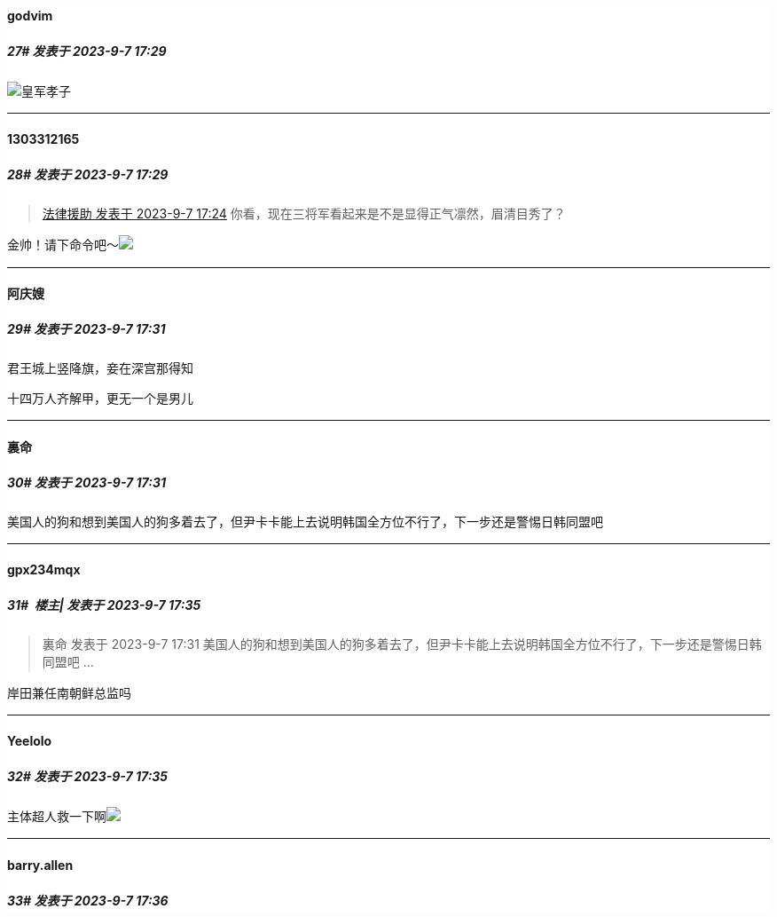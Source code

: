 ####  godvim  
##### 27#       发表于 2023-9-7 17:29

<img src="https://static.saraba1st.com/image/smiley/face2017/049.png" referrerpolicy="no-referrer">皇军孝子

*****

####  1303312165  
##### 28#       发表于 2023-9-7 17:29

<blockquote><a href="httphttps://bbs.saraba1st.com/2b/forum.php?mod=redirect&amp;goto=findpost&amp;pid=62324645&amp;ptid=2151766" target="_blank">法律援助 发表于 2023-9-7 17:24</a>
你看，现在三将军看起来是不是显得正气凛然，眉清目秀了？</blockquote>
金帅！请下命令吧～<img src="https://static.saraba1st.com/image/smiley/carton2017/102.png" referrerpolicy="no-referrer">

*****

####  阿庆嫂  
##### 29#       发表于 2023-9-7 17:31

君王城上竖降旗，妾在深宫那得知

十四万人齐解甲，更无一个是男儿

*****

####  裏命  
##### 30#       发表于 2023-9-7 17:31

美国人的狗和想到美国人的狗多着去了，但尹卡卡能上去说明韩国全方位不行了，下一步还是警惕日韩同盟吧


*****

####  gpx234mqx  
##### 31#         楼主| 发表于 2023-9-7 17:35

<blockquote>裏命 发表于 2023-9-7 17:31
美国人的狗和想到美国人的狗多着去了，但尹卡卡能上去说明韩国全方位不行了，下一步还是警惕日韩同盟吧 ...</blockquote>
岸田兼任南朝鲜总监吗

*****

####  Yeelolo  
##### 32#       发表于 2023-9-7 17:35

主体超人救一下啊<img src="https://static.saraba1st.com/image/smiley/face2017/132.png" referrerpolicy="no-referrer">

*****

####  barry.allen  
##### 33#       发表于 2023-9-7 17:36
